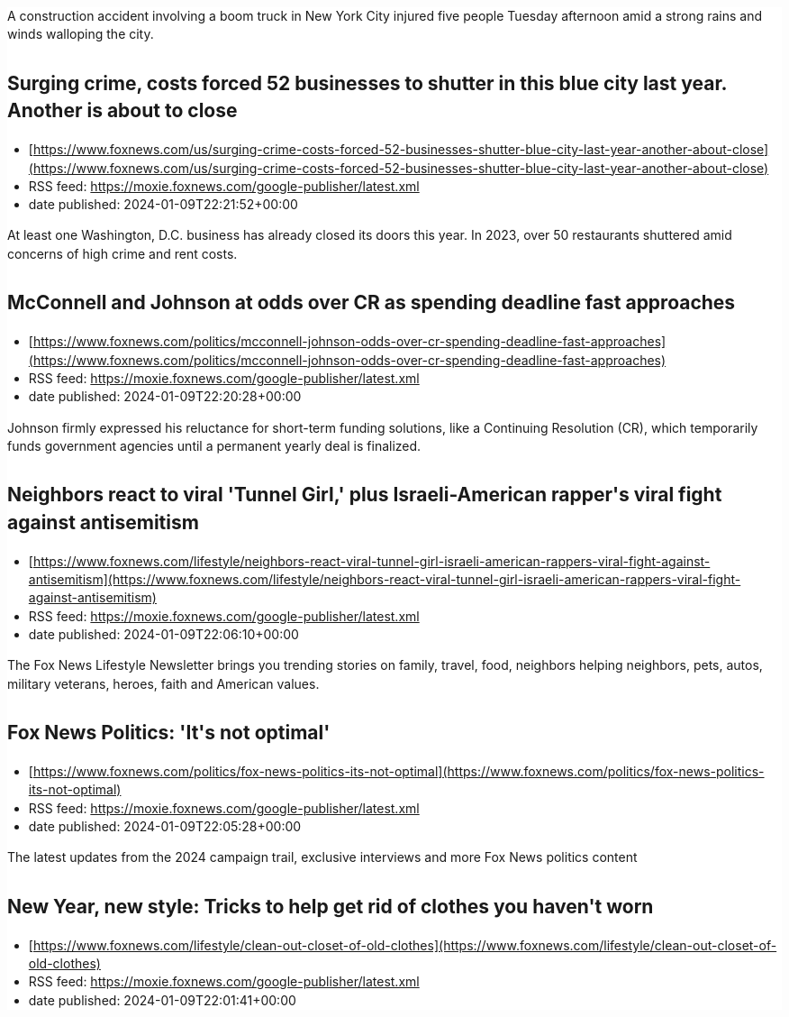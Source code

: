 A construction accident involving a boom truck in New York City injured five people Tuesday afternoon amid a strong rains and winds walloping the city.

## Surging crime, costs forced 52 businesses to shutter in this blue city last year. Another is about to close
 - [https://www.foxnews.com/us/surging-crime-costs-forced-52-businesses-shutter-blue-city-last-year-another-about-close](https://www.foxnews.com/us/surging-crime-costs-forced-52-businesses-shutter-blue-city-last-year-another-about-close)
 - RSS feed: https://moxie.foxnews.com/google-publisher/latest.xml
 - date published: 2024-01-09T22:21:52+00:00

At least one Washington, D.C. business has already closed its doors this year. In 2023, over 50 restaurants shuttered amid concerns of high crime and rent costs.

## McConnell and Johnson at odds over CR as spending deadline fast approaches
 - [https://www.foxnews.com/politics/mcconnell-johnson-odds-over-cr-spending-deadline-fast-approaches](https://www.foxnews.com/politics/mcconnell-johnson-odds-over-cr-spending-deadline-fast-approaches)
 - RSS feed: https://moxie.foxnews.com/google-publisher/latest.xml
 - date published: 2024-01-09T22:20:28+00:00

Johnson firmly expressed his reluctance for short-term funding solutions, like a Continuing Resolution (CR), which temporarily funds government agencies until a permanent yearly deal is finalized.

## Neighbors react to viral 'Tunnel Girl,' plus Israeli-American rapper's viral fight against antisemitism
 - [https://www.foxnews.com/lifestyle/neighbors-react-viral-tunnel-girl-israeli-american-rappers-viral-fight-against-antisemitism](https://www.foxnews.com/lifestyle/neighbors-react-viral-tunnel-girl-israeli-american-rappers-viral-fight-against-antisemitism)
 - RSS feed: https://moxie.foxnews.com/google-publisher/latest.xml
 - date published: 2024-01-09T22:06:10+00:00

The Fox News Lifestyle Newsletter brings you trending stories on family, travel, food, neighbors helping neighbors, pets, autos, military veterans, heroes, faith and American values.

## Fox News Politics: 'It's not optimal'
 - [https://www.foxnews.com/politics/fox-news-politics-its-not-optimal](https://www.foxnews.com/politics/fox-news-politics-its-not-optimal)
 - RSS feed: https://moxie.foxnews.com/google-publisher/latest.xml
 - date published: 2024-01-09T22:05:28+00:00

The latest updates from the 2024 campaign trail, exclusive interviews and more Fox News politics content

## New Year, new style: Tricks to help get rid of clothes you haven't worn
 - [https://www.foxnews.com/lifestyle/clean-out-closet-of-old-clothes](https://www.foxnews.com/lifestyle/clean-out-closet-of-old-clothes)
 - RSS feed: https://moxie.foxnews.com/google-publisher/latest.xml
 - date published: 2024-01-09T22:01:41+00:00
